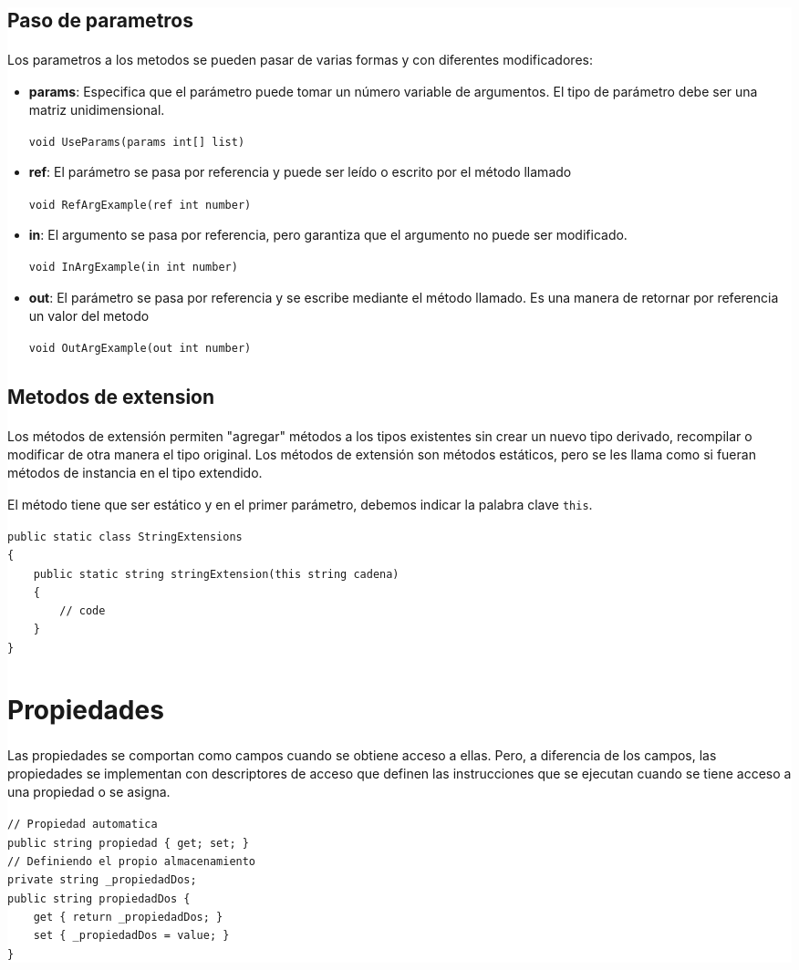 ## Paso de parametros
Los parametros a los metodos se pueden pasar de varias formas y con diferentes modificadores:
- **params**: Especifica que el parámetro puede tomar un número variable de argumentos. El tipo de parámetro debe ser una matriz unidimensional.
    ```Csharp
    void UseParams(params int[] list)
    ```
- **ref**: El parámetro se pasa por referencia y puede ser leído o escrito por el método llamado
    ```Csharp
    void RefArgExample(ref int number)
    ```
- **in**: El argumento se pasa por referencia, pero garantiza que el argumento no puede ser modificado. 
    ```Csharp
    void InArgExample(in int number)
    ```
- **out**: El parámetro se pasa por referencia y se escribe mediante el método llamado. Es una manera de retornar por referencia un valor del metodo
    ```Csharp
    void OutArgExample(out int number)
    ```

## Metodos de extension
Los métodos de extensión permiten "agregar" métodos a los tipos existentes sin crear un nuevo tipo derivado, recompilar o modificar de otra manera el tipo original. Los métodos de extensión son métodos estáticos, pero se les llama como si fueran métodos de instancia en el tipo extendido.

El método tiene que ser estático y en el primer parámetro, debemos indicar la palabra clave `this`.

```Csharp
public static class StringExtensions
{
    public static string stringExtension(this string cadena)
    {
        // code
    }
}
```

# Propiedades
Las propiedades se comportan como campos cuando se obtiene acceso a ellas. Pero, a diferencia de los
campos, las propiedades se implementan con descriptores de acceso que definen las instrucciones que se
ejecutan cuando se tiene acceso a una propiedad o se asigna.
```Csharp
// Propiedad automatica
public string propiedad { get; set; }
// Definiendo el propio almacenamiento
private string _propiedadDos;
public string propiedadDos {
    get { return _propiedadDos; }
    set { _propiedadDos = value; }
}
```
